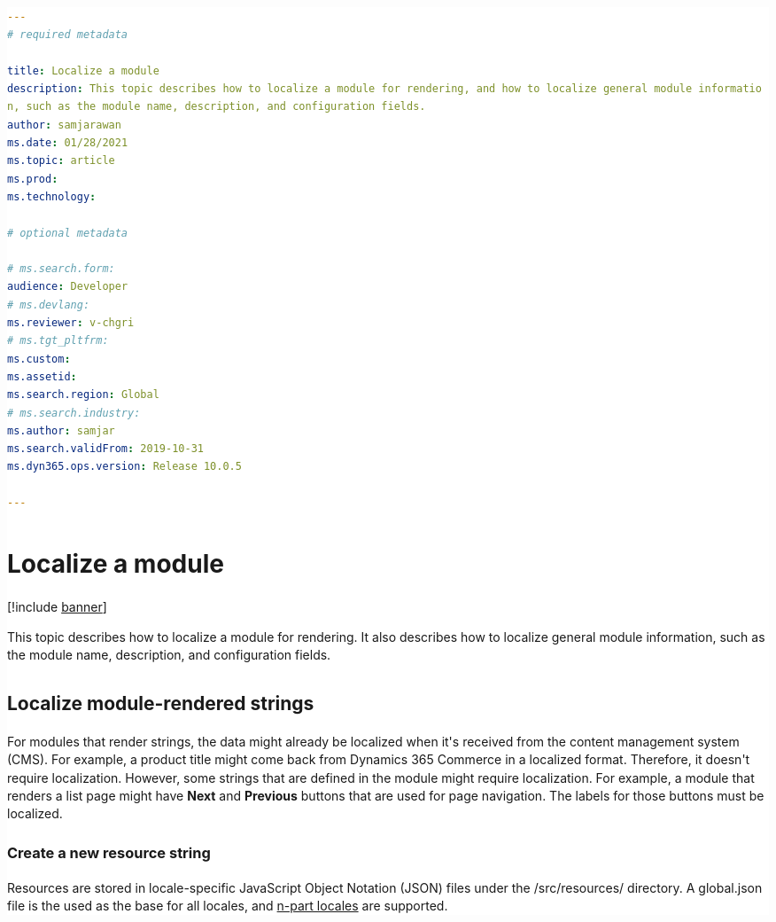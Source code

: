 ```yaml
---
# required metadata

title: Localize a module
description: This topic describes how to localize a module for rendering, and how to localize general module information, such as the module name, description, and configuration fields.
author: samjarawan
ms.date: 01/28/2021
ms.topic: article
ms.prod: 
ms.technology: 

# optional metadata

# ms.search.form: 
audience: Developer
# ms.devlang: 
ms.reviewer: v-chgri
# ms.tgt_pltfrm: 
ms.custom: 
ms.assetid: 
ms.search.region: Global
# ms.search.industry: 
ms.author: samjar
ms.search.validFrom: 2019-10-31
ms.dyn365.ops.version: Release 10.0.5

---
```

# Localize a module

[!include [banner](../includes/banner.md)]

This topic describes how to localize a module for rendering. It also describes how to localize general module information, such as the module name, description, and configuration fields.

## Localize module-rendered strings

For modules that render strings, the data might already be localized when it's received from the content management system (CMS). For example, a product title might come back from Dynamics 365 Commerce in a localized format. Therefore, it doesn't require localization. However, some strings that are defined in the module might require localization. For example, a module that renders a list page might have **Next** and **Previous** buttons that are used for page navigation. The labels for those buttons must be localized.

### Create a new resource string

Resources are stored in locale-specific JavaScript Object Notation (JSON) files under the /src/resources/ directory. A global.json file is the used as the base for all locales, and [n-part locales](https://wiki.mozilla.org/L10n:Locale_Codes) are supported. 
